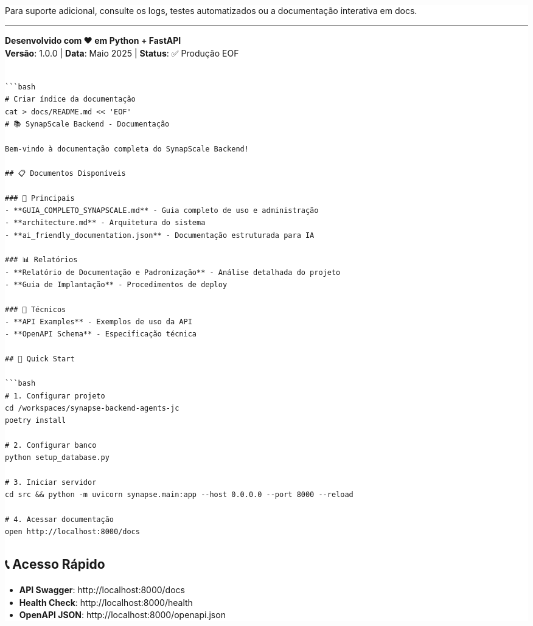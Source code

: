 Para suporte adicional, consulte os logs, testes automatizados ou a documentação interativa em docs.

---

**Desenvolvido com ❤️ em Python + FastAPI**  
**Versão**: 1.0.0 | **Data**: Maio 2025 | **Status**: ✅ Produção
EOF
```

```bash
# Criar índice da documentação
cat > docs/README.md << 'EOF'
# 📚 SynapScale Backend - Documentação

Bem-vindo à documentação completa do SynapScale Backend!

## 📋 Documentos Disponíveis

### 🎯 Principais
- **GUIA_COMPLETO_SYNAPSCALE.md** - Guia completo de uso e administração
- **architecture.md** - Arquitetura do sistema
- **ai_friendly_documentation.json** - Documentação estruturada para IA

### 📊 Relatórios
- **Relatório de Documentação e Padronização** - Análise detalhada do projeto
- **Guia de Implantação** - Procedimentos de deploy

### 🔧 Técnicos
- **API Examples** - Exemplos de uso da API
- **OpenAPI Schema** - Especificação técnica

## 🚀 Quick Start

```bash
# 1. Configurar projeto
cd /workspaces/synapse-backend-agents-jc
poetry install

# 2. Configurar banco
python setup_database.py

# 3. Iniciar servidor
cd src && python -m uvicorn synapse.main:app --host 0.0.0.0 --port 8000 --reload

# 4. Acessar documentação
open http://localhost:8000/docs
```

## 📞 Acesso Rápido

- **API Swagger**: http://localhost:8000/docs
- **Health Check**: http://localhost:8000/health
- **OpenAPI JSON**: http://localhost:8000/openapi.json
